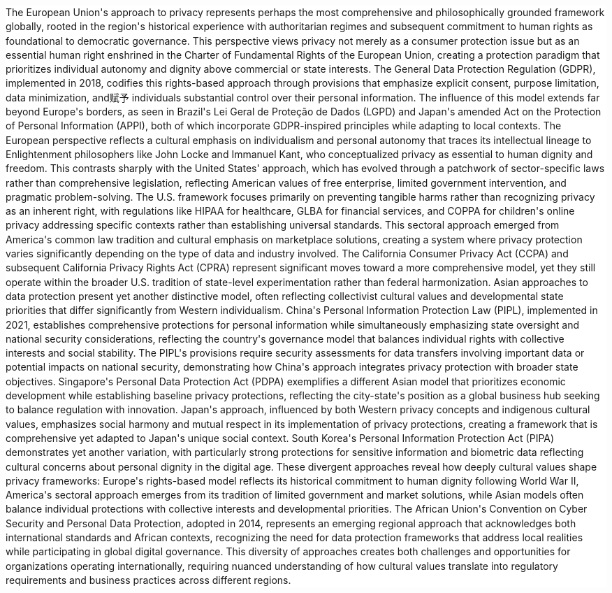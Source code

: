 The European Union's approach to privacy represents perhaps the most comprehensive and philosophically grounded framework globally, rooted in the region's historical experience with authoritarian regimes and subsequent commitment to human rights as foundational to democratic governance. This perspective views privacy not merely as a consumer protection issue but as an essential human right enshrined in the Charter of Fundamental Rights of the European Union, creating a protection paradigm that prioritizes individual autonomy and dignity above commercial or state interests. The General Data Protection Regulation (GDPR), implemented in 2018, codifies this rights-based approach through provisions that emphasize explicit consent, purpose limitation, data minimization, and赋予 individuals substantial control over their personal information. The influence of this model extends far beyond Europe's borders, as seen in Brazil's Lei Geral de Proteção de Dados (LGPD) and Japan's amended Act on the Protection of Personal Information (APPI), both of which incorporate GDPR-inspired principles while adapting to local contexts. The European perspective reflects a cultural emphasis on individualism and personal autonomy that traces its intellectual lineage to Enlightenment philosophers like John Locke and Immanuel Kant, who conceptualized privacy as essential to human dignity and freedom. This contrasts sharply with the United States' approach, which has evolved through a patchwork of sector-specific laws rather than comprehensive legislation, reflecting American values of free enterprise, limited government intervention, and pragmatic problem-solving. The U.S. framework focuses primarily on preventing tangible harms rather than recognizing privacy as an inherent right, with regulations like HIPAA for healthcare, GLBA for financial services, and COPPA for children's online privacy addressing specific contexts rather than establishing universal standards. This sectoral approach emerged from America's common law tradition and cultural emphasis on marketplace solutions, creating a system where privacy protection varies significantly depending on the type of data and industry involved. The California Consumer Privacy Act (CCPA) and subsequent California Privacy Rights Act (CPRA) represent significant moves toward a more comprehensive model, yet they still operate within the broader U.S. tradition of state-level experimentation rather than federal harmonization. Asian approaches to data protection present yet another distinctive model, often reflecting collectivist cultural values and developmental state priorities that differ significantly from Western individualism. China's Personal Information Protection Law (PIPL), implemented in 2021, establishes comprehensive protections for personal information while simultaneously emphasizing state oversight and national security considerations, reflecting the country's governance model that balances individual rights with collective interests and social stability. The PIPL's provisions require security assessments for data transfers involving important data or potential impacts on national security, demonstrating how China's approach integrates privacy protection with broader state objectives. Singapore's Personal Data Protection Act (PDPA) exemplifies a different Asian model that prioritizes economic development while establishing baseline privacy protections, reflecting the city-state's position as a global business hub seeking to balance regulation with innovation. Japan's approach, influenced by both Western privacy concepts and indigenous cultural values, emphasizes social harmony and mutual respect in its implementation of privacy protections, creating a framework that is comprehensive yet adapted to Japan's unique social context. South Korea's Personal Information Protection Act (PIPA) demonstrates yet another variation, with particularly strong protections for sensitive information and biometric data reflecting cultural concerns about personal dignity in the digital age. These divergent approaches reveal how deeply cultural values shape privacy frameworks: Europe's rights-based model reflects its historical commitment to human dignity following World War II, America's sectoral approach emerges from its tradition of limited government and market solutions, while Asian models often balance individual protections with collective interests and developmental priorities. The African Union's Convention on Cyber Security and Personal Data Protection, adopted in 2014, represents an emerging regional approach that acknowledges both international standards and African contexts, recognizing the need for data protection frameworks that address local realities while participating in global digital governance. This diversity of approaches creates both challenges and opportunities for organizations operating internationally, requiring nuanced understanding of how cultural values translate into regulatory requirements and business practices across different regions.
